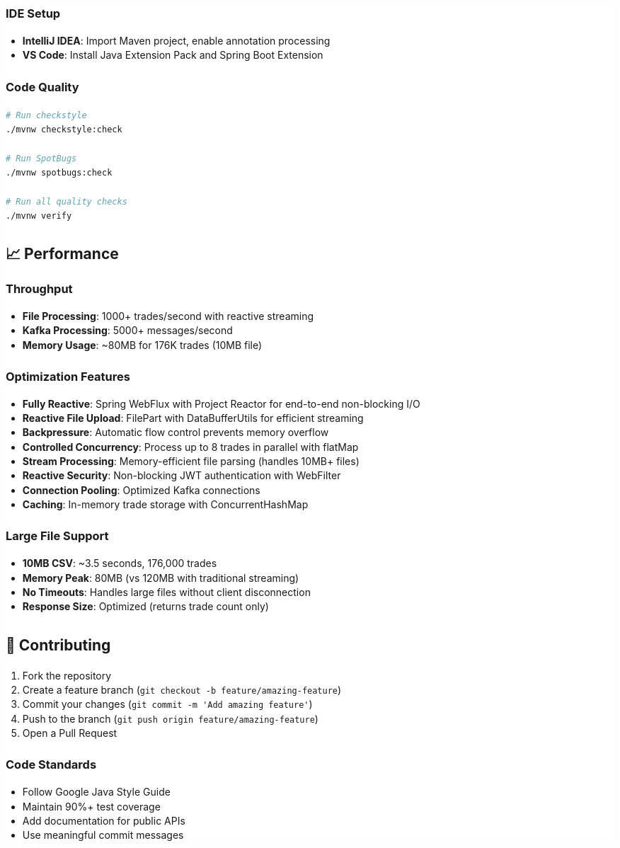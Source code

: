 ### IDE Setup
- **IntelliJ IDEA**: Import Maven project, enable annotation processing
- **VS Code**: Install Java Extension Pack and Spring Boot Extension

### Code Quality
```bash
# Run checkstyle
./mvnw checkstyle:check

# Run SpotBugs
./mvnw spotbugs:check

# Run all quality checks
./mvnw verify
```

## 📈 Performance

### Throughput
- **File Processing**: 1000+ trades/second with reactive streaming
- **Kafka Processing**: 5000+ messages/second
- **Memory Usage**: ~80MB for 176K trades (10MB file)

### Optimization Features
- **Fully Reactive**: Spring WebFlux with Project Reactor for end-to-end non-blocking I/O
- **Reactive File Upload**: FilePart with DataBufferUtils for efficient streaming
- **Backpressure**: Automatic flow control prevents memory overflow
- **Controlled Concurrency**: Process up to 8 trades in parallel with flatMap
- **Stream Processing**: Memory-efficient file parsing (handles 10MB+ files)
- **Reactive Security**: Non-blocking JWT authentication with WebFilter
- **Connection Pooling**: Optimized Kafka connections
- **Caching**: In-memory trade storage with ConcurrentHashMap

### Large File Support
- **10MB CSV**: ~3.5 seconds, 176,000 trades
- **Memory Peak**: 80MB (vs 120MB with traditional streaming)
- **No Timeouts**: Handles large files without client disconnection
- **Response Size**: Optimized (returns trade count only)

## 🤝 Contributing

1. Fork the repository
2. Create a feature branch (`git checkout -b feature/amazing-feature`)
3. Commit your changes (`git commit -m 'Add amazing feature'`)
4. Push to the branch (`git push origin feature/amazing-feature`)
5. Open a Pull Request

### Code Standards
- Follow Google Java Style Guide
- Maintain 90%+ test coverage
- Add documentation for public APIs
- Use meaningful commit messages
